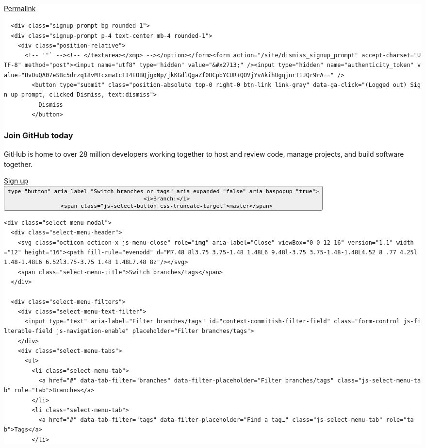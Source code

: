 </nav>


  </div>

<div class="container new-discussion-timeline experiment-repo-nav  ">
  <div class="repository-content ">

    
  <a class="d-none js-permalink-shortcut" data-hotkey="y" href="/mayfrost/guides/blob/6df43479e23ea977823ec6ccc94fbe43b3b9a3fb/IRC.md">Permalink</a>

  

      <div class="signup-prompt-bg rounded-1">
      <div class="signup-prompt p-4 text-center mb-4 rounded-1">
        <div class="position-relative">
          <!-- '"` --><!-- </textarea></xmp> --></option></form><form action="/site/dismiss_signup_prompt" accept-charset="UTF-8" method="post"><input name="utf8" type="hidden" value="&#x2713;" /><input type="hidden" name="authenticity_token" value="BvOuQA07eSBc5drzq18vMTcxmwIcTI4EOBQjgxNp/jkKGdlQgaZf0BCpbYCUR+QOVjYvAkihUgqjnrT1JQr9rA==" />
            <button type="submit" class="position-absolute top-0 right-0 btn-link link-gray" data-ga-click="(Logged out) Sign up prompt, clicked Dismiss, text:dismiss">
              Dismiss
            </button>
</form>          <h3 class="pt-2">Join GitHub today</h3>
          <p class="col-6 mx-auto">GitHub is home to over 28 million developers working together to host and review code, manage projects, and build software together.</p>
          <a class="btn btn-primary" href="/join?source=prompt-blob-show" data-ga-click="(Logged out) Sign up prompt, clicked Sign up, text:sign-up">Sign up</a>
        </div>
      </div>
    </div>


  <div class="file-navigation">
    
<div class="select-menu branch-select-menu js-menu-container js-select-menu float-left">
  <button class=" btn btn-sm select-menu-button js-menu-target css-truncate" data-hotkey="w"
    
    type="button" aria-label="Switch branches or tags" aria-expanded="false" aria-haspopup="true">
      <i>Branch:</i>
      <span class="js-select-button css-truncate-target">master</span>
  </button>

  <div class="select-menu-modal-holder js-menu-content js-navigation-container" data-pjax>

    <div class="select-menu-modal">
      <div class="select-menu-header">
        <svg class="octicon octicon-x js-menu-close" role="img" aria-label="Close" viewBox="0 0 12 16" version="1.1" width="12" height="16"><path fill-rule="evenodd" d="M7.48 8l3.75 3.75-1.48 1.48L6 9.48l-3.75 3.75-1.48-1.48L4.52 8 .77 4.25l1.48-1.48L6 6.52l3.75-3.75 1.48 1.48L7.48 8z"/></svg>
        <span class="select-menu-title">Switch branches/tags</span>
      </div>

      <div class="select-menu-filters">
        <div class="select-menu-text-filter">
          <input type="text" aria-label="Filter branches/tags" id="context-commitish-filter-field" class="form-control js-filterable-field js-navigation-enable" placeholder="Filter branches/tags">
        </div>
        <div class="select-menu-tabs">
          <ul>
            <li class="select-menu-tab">
              <a href="#" data-tab-filter="branches" data-filter-placeholder="Filter branches/tags" class="js-select-menu-tab" role="tab">Branches</a>
            </li>
            <li class="select-menu-tab">
              <a href="#" data-tab-filter="tags" data-filter-placeholder="Find a tag…" class="js-select-menu-tab" role="tab">Tags</a>
            </li>